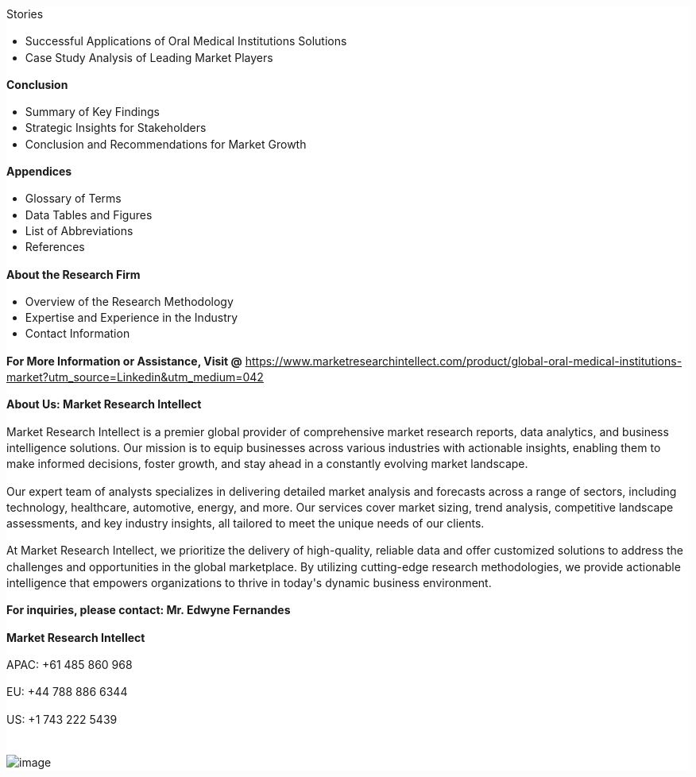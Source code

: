 Stories</strong></p><ul><li>Successful Applications of Oral Medical Institutions Solutions</li><li>Case Study Analysis of Leading Market Players</li></ul><p><strong>Conclusion</strong></p><ul><li>Summary of Key Findings</li><li>Strategic Insights for Stakeholders</li><li>Conclusion and Recommendations for Market Growth</li></ul><p><strong>Appendices</strong></p><ul><li>Glossary of Terms</li><li>Data Tables and Figures</li><li>List of Abbreviations</li><li>References</li></ul><p><strong>About the Research Firm</strong></p><ul><li>Overview of the Research Methodology</li><li>Expertise and Experience in the Industry</li><li>Contact Information</li></ul></div><div class="article-main__content" data-test-id="publishing-text-block"><p><span class="font-[700]"><strong>For More Information or Assistance, Visit @</strong>&nbsp;<a href="https://www.marketresearchintellect.com/product/global-oral-medical-institutions-market?utm_source=Linkedin&utm_medium=042">https://www.marketresearchintellect.com/product/global-oral-medical-institutions-market?utm_source=Linkedin&utm_medium=042</a></span></p><p><strong>About Us: Market Research Intellect</strong></p><p>Market Research Intellect is a premier global provider of comprehensive market research reports, data analytics, and business intelligence solutions. Our mission is to equip businesses across various industries with actionable insights, enabling them to make informed decisions, foster growth, and stay ahead in a constantly evolving market landscape.</p><p>Our expert team of analysts specializes in delivering detailed market analysis and forecasts across a range of sectors, including technology, healthcare, automotive, energy, and more. Our services cover market sizing, trend analysis, competitive landscape assessments, and key industry insights, all tailored to meet the unique needs of our clients.</p><p>At Market Research Intellect, we prioritize the delivery of high-quality, reliable data and offer customized solutions to address the challenges and opportunities in the global marketplace. By utilizing cutting-edge research methodologies, we provide actionable intelligence that empowers organizations to thrive in today's dynamic business environment.</p><p><strong>For inquiries, please contact: Mr. Edwyne Fernandes</strong></p><p><strong>Market Research Intellect</strong></p><p>APAC: +61 485 860 968</p><p>EU: +44 788 886 6344</p><p>US: +1 743 222 5439</p></div><div class="article-main__content" data-test-id="publishing-text-block">&nbsp;</div>
![image](https://github.com/user-attachments/assets/c41e5791-dff6-43c1-90e5-f20bb9733b33)
